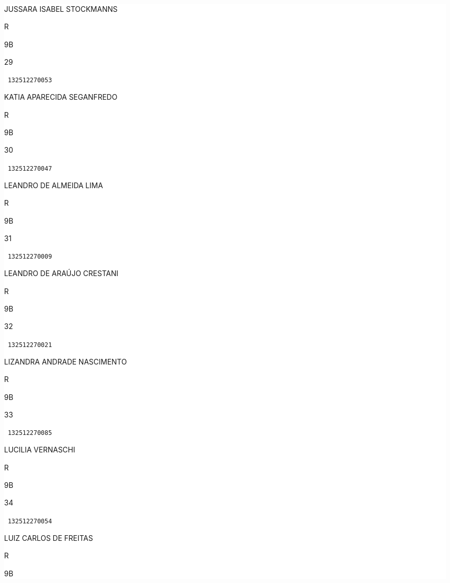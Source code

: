    JUSSARA ISABEL STOCKMANNS

   R

   9B

   29

     132512270053

   KATIA APARECIDA SEGANFREDO

   R

   9B

   30

     132512270047

   LEANDRO DE ALMEIDA LIMA

   R

   9B

   31

     132512270009

   LEANDRO DE ARAÚJO CRESTANI

   R

   9B

   32

     132512270021

   LIZANDRA ANDRADE NASCIMENTO

   R

   9B

   33

     132512270085

   LUCILIA VERNASCHI

   R

   9B

   34

     132512270054

   LUIZ CARLOS DE FREITAS

   R

   9B
